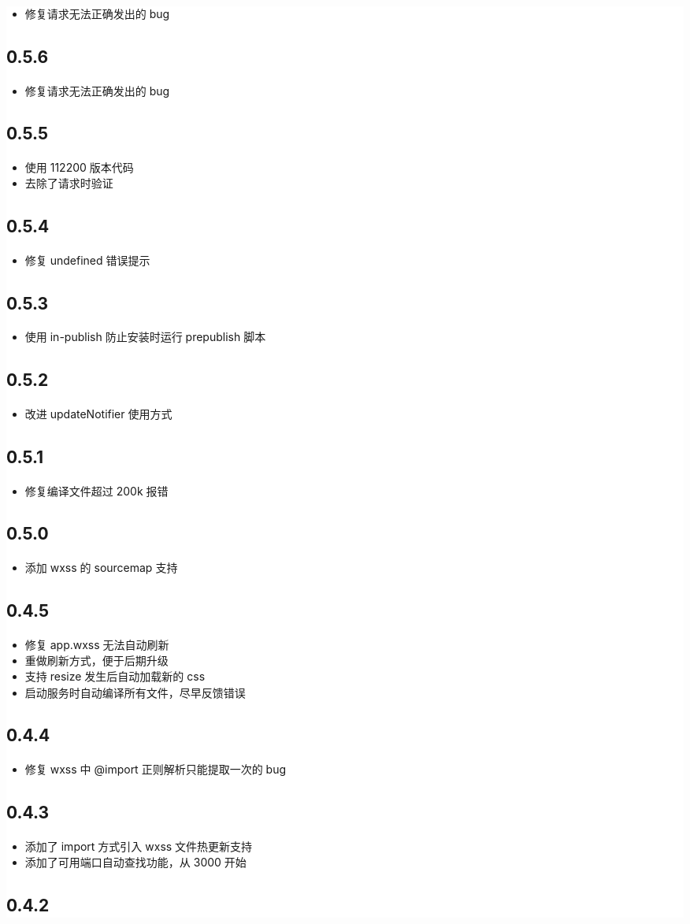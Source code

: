 * 修复请求无法正确发出的 bug

## 0.5.6

* 修复请求无法正确发出的 bug

## 0.5.5

* 使用 112200 版本代码
* 去除了请求时验证

## 0.5.4

* 修复 undefined 错误提示

## 0.5.3

* 使用 in-publish 防止安装时运行 prepublish 脚本

## 0.5.2

* 改进 updateNotifier 使用方式

## 0.5.1

* 修复编译文件超过 200k 报错

## 0.5.0

* 添加 wxss 的 sourcemap 支持

## 0.4.5

* 修复 app.wxss 无法自动刷新
* 重做刷新方式，便于后期升级
* 支持 resize 发生后自动加载新的 css
* 启动服务时自动编译所有文件，尽早反馈错误

## 0.4.4

* 修复 wxss 中 @import 正则解析只能提取一次的 bug

## 0.4.3

* 添加了 import 方式引入 wxss 文件热更新支持
* 添加了可用端口自动查找功能，从 3000 开始

## 0.4.2
